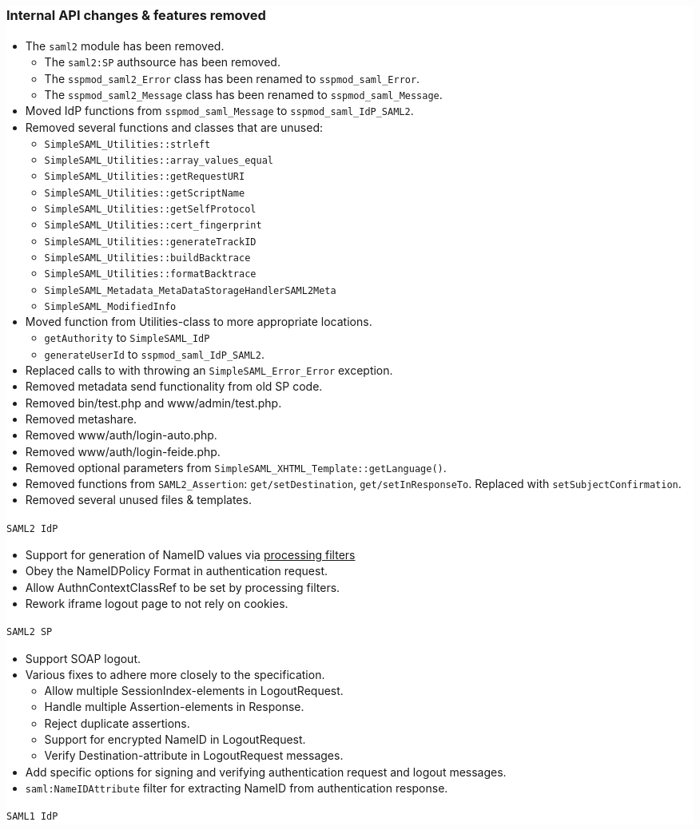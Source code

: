 ### Internal API changes & features removed

* The `saml2` module has been removed.
  * The `saml2:SP` authsource has been removed.
  * The `sspmod_saml2_Error` class has been renamed to `sspmod_saml_Error`.
  * The `sspmod_saml2_Message` class has been renamed to `sspmod_saml_Message`.
* Moved IdP functions from `sspmod_saml_Message` to `sspmod_saml_IdP_SAML2`.
* Removed several functions and classes that are unused:
  * `SimpleSAML_Utilities::strleft`
  * `SimpleSAML_Utilities::array_values_equal`
  * `SimpleSAML_Utilities::getRequestURI`
  * `SimpleSAML_Utilities::getScriptName`
  * `SimpleSAML_Utilities::getSelfProtocol`
  * `SimpleSAML_Utilities::cert_fingerprint`
  * `SimpleSAML_Utilities::generateTrackID`
  * `SimpleSAML_Utilities::buildBacktrace`
  * `SimpleSAML_Utilities::formatBacktrace`
  * `SimpleSAML_Metadata_MetaDataStorageHandlerSAML2Meta`
  * `SimpleSAML_ModifiedInfo`
* Moved function from Utilities-class to more appropriate locations.
  * `getAuthority` to `SimpleSAML_IdP`
  * `generateUserId` to `sspmod_saml_IdP_SAML2`.
* Replaced calls to  with throwing an `SimpleSAML_Error_Error` exception.
* Removed metadata send functionality from old SP code.
* Removed bin/test.php and www/admin/test.php.
* Removed metashare.
* Removed www/auth/login-auto.php.
* Removed www/auth/login-feide.php.
* Removed optional parameters from `SimpleSAML_XHTML_Template::getLanguage()`.
* Removed functions from `SAML2_Assertion`: `get/setDestination`, `get/setInResponseTo`.
  Replaced with `setSubjectConfirmation`.
* Removed several unused files & templates.

`SAML2 IdP`

* Support for generation of NameID values via [processing filters](./saml:nameid)
* Obey the NameIDPolicy Format in authentication request.
* Allow AuthnContextClassRef to be set by processing filters.
* Rework iframe logout page to not rely on cookies.

`SAML2 SP`

* Support SOAP logout.
* Various fixes to adhere more closely to the specification.
  * Allow multiple SessionIndex-elements in LogoutRequest.
  * Handle multiple Assertion-elements in Response.
  * Reject duplicate assertions.
  * Support for encrypted NameID in LogoutRequest.
  * Verify Destination-attribute in LogoutRequest messages.
* Add specific options for signing and verifying authentication request and logout messages.
* `saml:NameIDAttribute` filter for extracting NameID from authentication response.

`SAML1 IdP`
